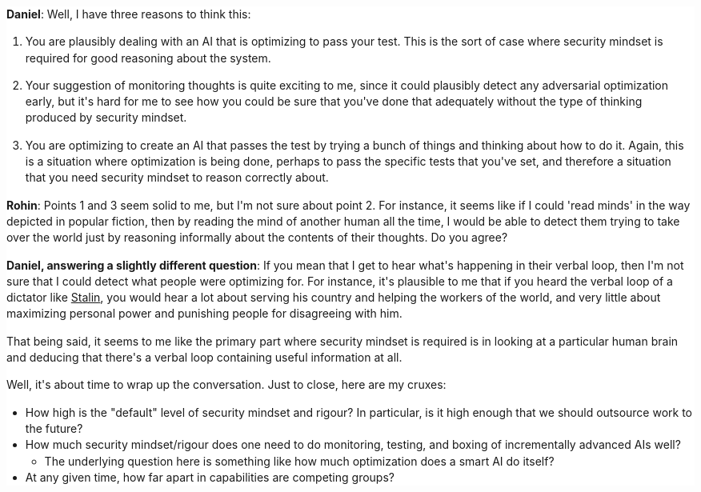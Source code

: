 **Daniel**: Well, I have three reasons to think this:

1. You are plausibly dealing with an AI that is optimizing to pass your test. This is the sort of case where security mindset is required for good reasoning about the system.

2. Your suggestion of monitoring thoughts is quite exciting to me, since it could plausibly detect any adversarial optimization early, but it's hard for me to see how you could be sure that you've done that adequately without the type of thinking produced by security mindset.

3. You are optimizing to create an AI that passes the test by trying a bunch of things and thinking about how to do it. Again, this is a situation where optimization is being done, perhaps to pass the specific tests that you've set, and therefore a situation that you need security mindset to reason correctly about.

**Rohin**: Points 1 and 3 seem solid to me, but I'm not sure about point 2. For instance, it seems like if I could 'read minds' in the way depicted in popular fiction, then by reading the mind of another human all the time, I would be able to detect them trying to take over the world just by reasoning informally about the contents of their thoughts. Do you agree?

**Daniel, answering a slightly different question**: If you mean that I get to hear what's happening in their verbal loop, then I'm not sure that I could detect what people were optimizing for. For instance, it's plausible to me that if you heard the verbal loop of a dictator like [Stalin](https://en.wikipedia.org/wiki/Joseph_Stalin), you would hear a lot about serving his country and helping the workers of the world, and very little about maximizing personal power and punishing people for disagreeing with him.

That being said, it seems to me like the primary part where security mindset is required is in looking at a particular human brain and deducing that there's a verbal loop containing useful information at all.

Well, it's about time to wrap up the conversation. Just to close, here are my cruxes:

- How high is the "default" level of security mindset and rigour? In particular, is it high enough that we should outsource work to the future?
- How much security mindset/rigour does one need to do monitoring, testing, and boxing of incrementally advanced AIs well?
  - The underlying question here is something like how much optimization does a smart AI do itself?
- At any given time, how far apart in capabilities are competing groups?
